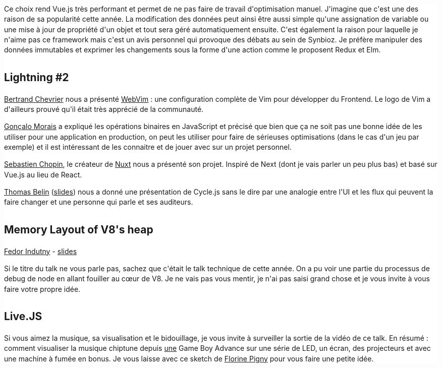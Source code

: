 Ce choix rend Vue.js très performant et permet de ne pas faire de travail
d'optimisation manuel.
J'imagine que c'est une des raison de sa popularité cette année.
La modification des données peut ainsi être aussi simple qu'une assignation de
variable ou une mise à jour de propriété d'un objet et tout sera géré
automatiquement ensuite.
C'est également la raison pour laquelle je n'aime pas ce framework mais c'est un
avis personnel qui provoque des débats au sein de Synbioz.
Je préfère manipuler des données immutables et exprimer les changements sous la
forme d'une action comme le proposent Redux et Elm.

## Lightning #2

[Bertrand Chevrier](https://twitter.com/kramp) nous a présenté
[WebVim](http://webvim.org) : une configuration complète de Vim pour développer
du Frontend. Le logo de Vim a d'ailleurs prouvé qu'il était très apprécié de la
communauté.

[Gonçalo Morais](https://twitter.com/gnclmorais) a expliqué les opérations
binaires en JavaScript et précisé que bien que ça ne soit pas une bonne idée de
les utiliser pour une application en production, on peut les utiliser pour
faire de sérieuses optimisations (dans le cas d'un jeu par exemple) et il est
intéressant de les connaitre et de jouer avec sur un projet personnel.

[Sebastien Chopin](https://twitter.com/Atinux), le créateur de
[Nuxt](https://github.com/nuxt/nuxt.js) nous a présenté son projet. Inspiré de
Next (dont je vais parler un peu plus bas) et basé sur Vue.js au lieu de React.

[Thomas Belin](https://twitter.com/atomrc)
([slides](http://blog.thomasbelin.fr/talks/dotjs-ui-as-pure-functions-of-time/#p1))
nous a donné une présentation de Cycle.js sans le dire par une analogie entre
l'UI et les flux qui peuvent la faire changer et une personne qui parle et ses
auditeurs.

## Memory Layout of V8's heap

[Fedor Indutny](https://twitter.com/indutny) - [slides](http://paris2016.talks.darksi.de)

Si le titre du talk ne vous parle pas, sachez que c'était le talk technique de
cette année. On a pu voir une partie du processus de debug de node en allant
fouiller au cœur de V8. Je ne vais pas vous mentir, je n'ai pas saisi grand
chose et je vous invite à vous faire votre propre idée.

## Live.JS

Si vous aimez la musique, sa visualisation et le bidouillage, je vous invite à
surveiller la sortie de la vidéo de ce talk. En résumé : comment visualiser la
musique chiptune depuis
[une](https://twitter.com/oscarlemaire/status/803557704514109440) Game Boy
Advance sur une série de LED, un écran, des projecteurs et avec une machine à fumée
en bonus. Je vous laisse avec ce sketch de [Florine
Pigny](https://twitter.com/florinepigny) pour vous faire une petite idée.
